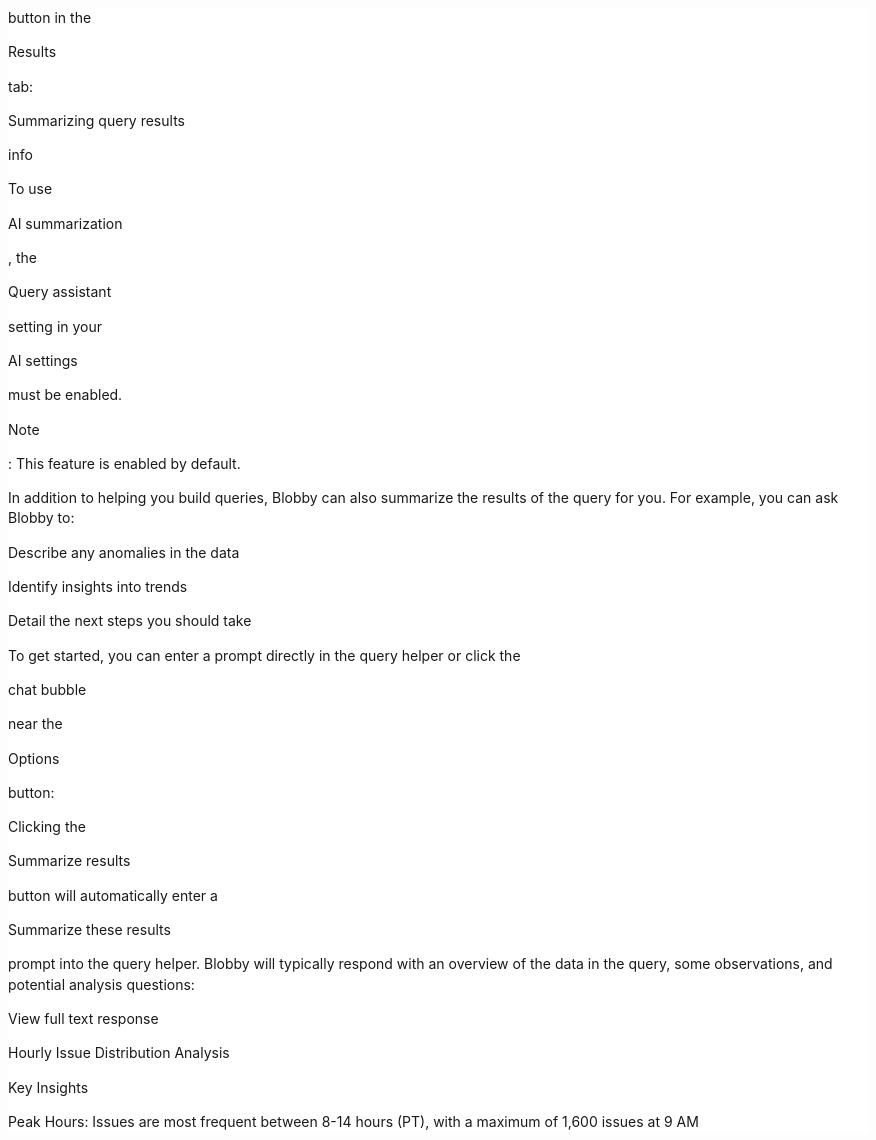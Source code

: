 button in the

Results

tab:

Summarizing query results

info

To use

AI summarization

, the

Query assistant

setting in your

AI settings

must be enabled.

Note

: This feature is enabled by default.

In addition to helping you build queries, Blobby can also summarize the results of the query for you. For example, you can ask Blobby to:

Describe any anomalies in the data

Identify insights into trends

Detail the next steps you should take

To get started, you can enter a prompt directly in the query helper or click the

chat bubble

near the

Options

button:

Clicking the

Summarize results

button will automatically enter a

Summarize these results

prompt into the query helper. Blobby will typically respond with an overview of the data in the query, some observations, and potential analysis questions:

View full text response

Hourly Issue Distribution Analysis

Key Insights

Peak Hours: Issues are most frequent between 8-14 hours (PT), with a maximum of 1,600 issues at 9 AM
